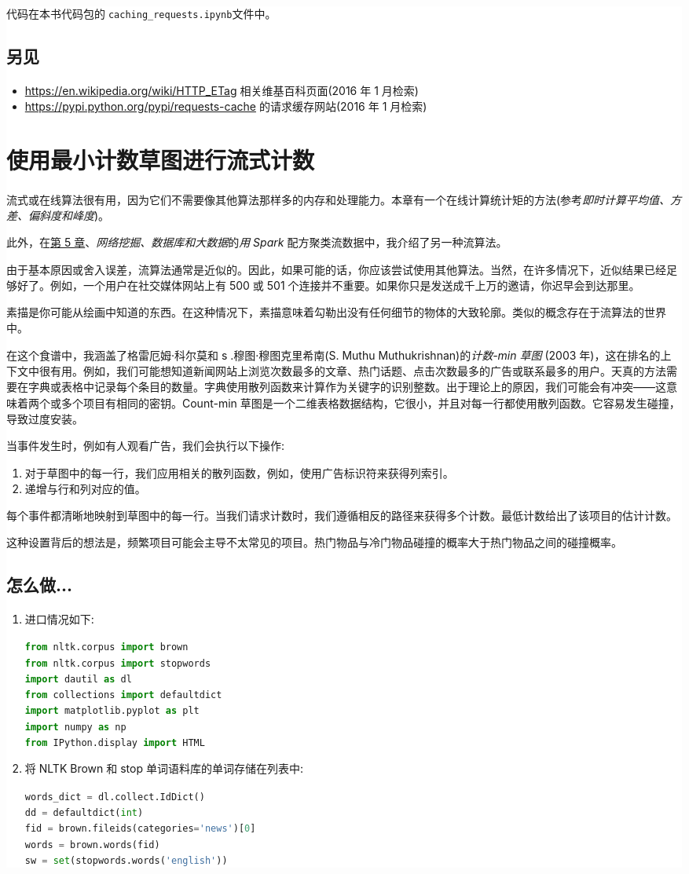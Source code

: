 代码在本书代码包的 `caching_requests.ipynb`文件中。

## 另见

*   https://en.wikipedia.org/wiki/HTTP_ETag 相关维基百科页面(2016 年 1 月检索)
*   https://pypi.python.org/pypi/requests-cache 的请求缓存网站(2016 年 1 月检索)

# 使用最小计数草图进行流式计数

流式或在线算法很有用，因为它们不需要像其他算法那样多的内存和处理能力。本章有一个在线计算统计矩的方法(参考*即时计算平均值、方差、偏斜度和峰度*)。

此外，在[第 5 章](05.html "Chapter 5. Web Mining, Databases, and Big Data")、*网络挖掘、数据库和大数据*的*用 Spark* 配方聚类流数据中，我介绍了另一种流算法。

由于基本原因或舍入误差，流算法通常是近似的。因此，如果可能的话，你应该尝试使用其他算法。当然，在许多情况下，近似结果已经足够好了。例如，一个用户在社交媒体网站上有 500 或 501 个连接并不重要。如果你只是发送成千上万的邀请，你迟早会到达那里。

素描是你可能从绘画中知道的东西。在这种情况下，素描意味着勾勒出没有任何细节的物体的大致轮廓。类似的概念存在于流算法的世界中。

在这个食谱中，我涵盖了格雷厄姆·科尔莫和 s .穆图·穆图克里希南(S. Muthu Muthukrishnan)的*计数-min 草图* (2003 年)，这在排名的上下文中很有用。例如，我们可能想知道新闻网站上浏览次数最多的文章、热门话题、点击次数最多的广告或联系最多的用户。天真的方法需要在字典或表格中记录每个条目的数量。字典使用散列函数来计算作为关键字的识别整数。出于理论上的原因，我们可能会有冲突——这意味着两个或多个项目有相同的密钥。Count-min 草图是一个二维表格数据结构，它很小，并且对每一行都使用散列函数。它容易发生碰撞，导致过度安装。

当事件发生时，例如有人观看广告，我们会执行以下操作:

1.  对于草图中的每一行，我们应用相关的散列函数，例如，使用广告标识符来获得列索引。
2.  递增与行和列对应的值。

每个事件都清晰地映射到草图中的每一行。当我们请求计数时，我们遵循相反的路径来获得多个计数。最低计数给出了该项目的估计计数。

这种设置背后的想法是，频繁项目可能会主导不太常见的项目。热门物品与冷门物品碰撞的概率大于热门物品之间的碰撞概率。

## 怎么做...

1.  进口情况如下:

    ```py
    from nltk.corpus import brown
    from nltk.corpus import stopwords
    import dautil as dl
    from collections import defaultdict
    import matplotlib.pyplot as plt
    import numpy as np
    from IPython.display import HTML
    ```

2.  将 NLTK Brown 和 stop 单词语料库的单词存储在列表中:

    ```py
    words_dict = dl.collect.IdDict()
    dd = defaultdict(int)
    fid = brown.fileids(categories='news')[0]
    words = brown.words(fid)
    sw = set(stopwords.words('english'))
    ```
